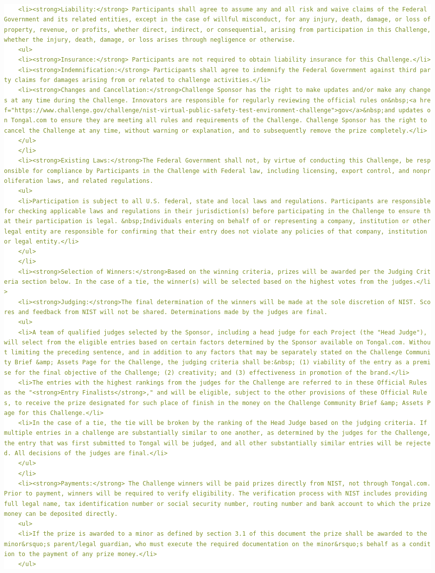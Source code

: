 ```yaml
    <li><strong>Liability:</strong> Participants shall agree to assume any and all risk and waive claims of the Federal Government and its related entities, except in the case of willful misconduct, for any injury, death, damage, or loss of property, revenue, or profits, whether direct, indirect, or consequential, arising from participation in this Challenge, whether the injury, death, damage, or loss arises through negligence or otherwise.
    <ul>
    <li><strong>Insurance:</strong> Participants are not required to obtain liability insurance for this Challenge.</li>
    <li><strong>Indemnification:</strong> Participants shall agree to indemnify the Federal Government against third party claims for damages arising from or related to challenge activities.</li>
    <li><strong>Changes and Cancellation:</strong>Challenge Sponsor has the right to make updates and/or make any changes at any time during the Challenge. Innovators are responsible for regularly reviewing the official rules on&nbsp;<a href="https://www.challenge.gov/challenge/nist-virtual-public-safety-test-environment-challenge">gov</a>&nbsp;and updates on Tongal.com to ensure they are meeting all rules and requirements of the Challenge. Challenge Sponsor has the right to cancel the Challenge at any time, without warning or explanation, and to subsequently remove the prize completely.</li>
    </ul>
    </li>
    <li><strong>Existing Laws:</strong>The Federal Government shall not, by virtue of conducting this Challenge, be responsible for compliance by Participants in the Challenge with Federal law, including licensing, export control, and nonproliferation laws, and related regulations.
    <ul>
    <li>Participation is subject to all U.S. federal, state and local laws and regulations. Participants are responsible for checking applicable laws and regulations in their jurisdiction(s) before participating in the Challenge to ensure that their participation is legal. &nbsp;Individuals entering on behalf of or representing a company, institution or other legal entity are responsible for confirming that their entry does not violate any policies of that company, institution or legal entity.</li>
    </ul>
    </li>
    <li><strong>Selection of Winners:</strong>Based on the winning criteria, prizes will be awarded per the Judging Criteria section below. In the case of a tie, the winner(s) will be selected based on the highest votes from the judges.</li>
    <li><strong>Judging:</strong>The final determination of the winners will be made at the sole discretion of NIST. Scores and feedback from NIST will not be shared. Determinations made by the judges are final.
    <ul>
    <li>A team of qualified judges selected by the Sponsor, including a head judge for each Project (the "Head Judge"), will select from the eligible entries based on certain factors determined by the Sponsor available on Tongal.com. Without limiting the preceding sentence, and in addition to any factors that may be separately stated on the Challenge Community Brief &amp; Assets Page for the Challenge, the judging criteria shall be:&nbsp; (1) viability of the entry as a premise for the final objective of the Challenge; (2) creativity; and (3) effectiveness in promotion of the brand.</li>
    <li>The entries with the highest rankings from the judges for the Challenge are referred to in these Official Rules as the "<strong>Entry Finalists</strong>," and will be eligible, subject to the other provisions of these Official Rules, to receive the prize designated for such place of finish in the money on the Challenge Community Brief &amp; Assets Page for this Challenge.</li>
    <li>In the case of a tie, the tie will be broken by the ranking of the Head Judge based on the judging criteria. If multiple entries in a challenge are substantially similar to one another, as determined by the judges for the Challenge, the entry that was first submitted to Tongal will be judged, and all other substantially similar entries will be rejected. All decisions of the judges are final.</li>
    </ul>
    </li>
    <li><strong>Payments:</strong> The Challenge winners will be paid prizes directly from NIST, not through Tongal.com. Prior to payment, winners will be required to verify eligibility. The verification process with NIST includes providing full legal name, tax identification number or social security number, routing number and bank account to which the prize money can be deposited directly.
    <ul>
    <li>If the prize is awarded to a minor as defined by section 3.1 of this document the prize shall be awarded to the minor&rsquo;s parent/legal guardian, who must execute the required documentation on the minor&rsquo;s behalf as a condition to the payment of any prize money.</li>
    </ul>
```
